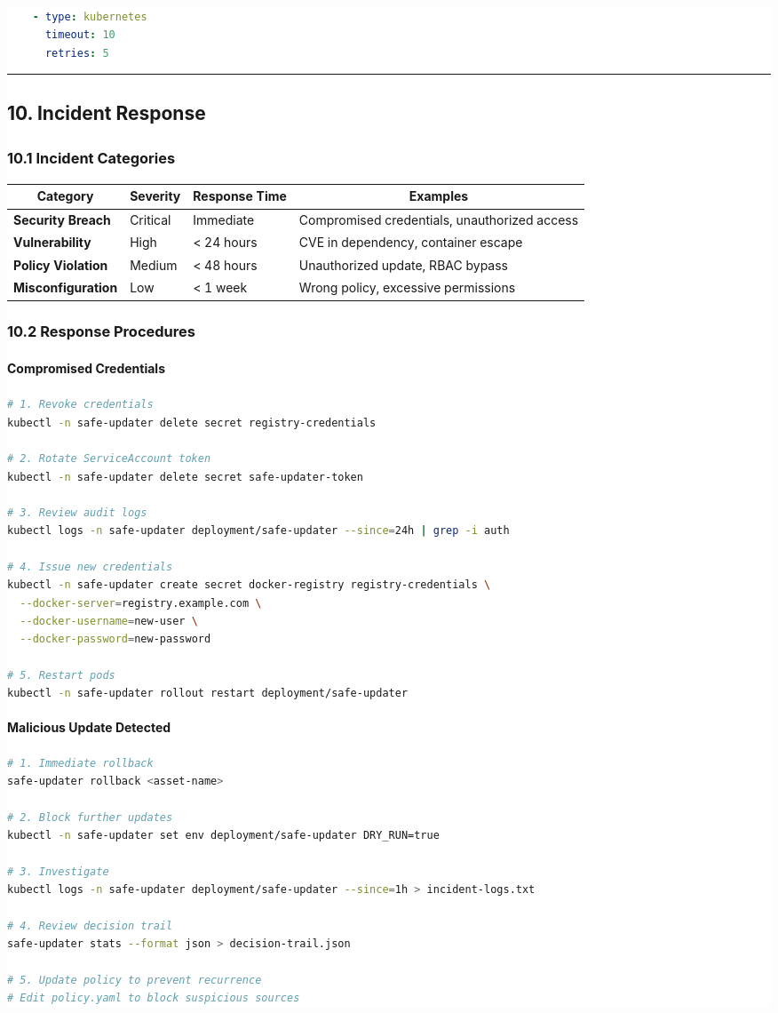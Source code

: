 ```yaml
    - type: kubernetes
      timeout: 10
      retries: 5
```

---

## 10. Incident Response

### 10.1 Incident Categories

| Category | Severity | Response Time | Examples |
|----------|----------|---------------|----------|
| **Security Breach** | Critical | Immediate | Compromised credentials, unauthorized access |
| **Vulnerability** | High | < 24 hours | CVE in dependency, container escape |
| **Policy Violation** | Medium | < 48 hours | Unauthorized update, RBAC bypass |
| **Misconfiguration** | Low | < 1 week | Wrong policy, excessive permissions |

### 10.2 Response Procedures

#### Compromised Credentials

```bash
# 1. Revoke credentials
kubectl -n safe-updater delete secret registry-credentials

# 2. Rotate ServiceAccount token
kubectl -n safe-updater delete secret safe-updater-token

# 3. Review audit logs
kubectl logs -n safe-updater deployment/safe-updater --since=24h | grep -i auth

# 4. Issue new credentials
kubectl -n safe-updater create secret docker-registry registry-credentials \
  --docker-server=registry.example.com \
  --docker-username=new-user \
  --docker-password=new-password

# 5. Restart pods
kubectl -n safe-updater rollout restart deployment/safe-updater
```

#### Malicious Update Detected

```bash
# 1. Immediate rollback
safe-updater rollback <asset-name>

# 2. Block further updates
kubectl -n safe-updater set env deployment/safe-updater DRY_RUN=true

# 3. Investigate
kubectl logs -n safe-updater deployment/safe-updater --since=1h > incident-logs.txt

# 4. Review decision trail
safe-updater stats --format json > decision-trail.json

# 5. Update policy to prevent recurrence
# Edit policy.yaml to block suspicious sources
```
